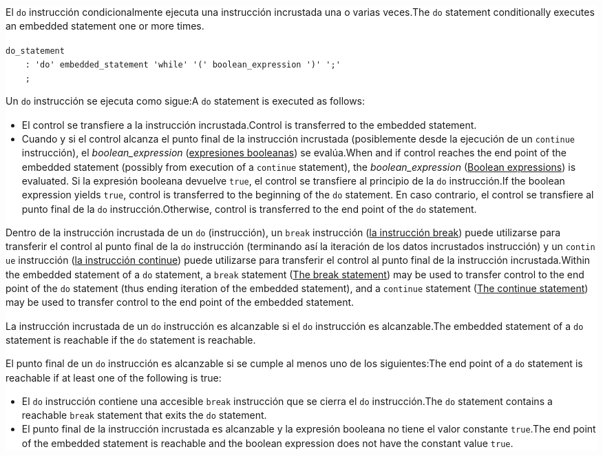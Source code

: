 <span data-ttu-id="f3b7c-321">El `do` instrucción condicionalmente ejecuta una instrucción incrustada una o varias veces.</span><span class="sxs-lookup"><span data-stu-id="f3b7c-321">The `do` statement conditionally executes an embedded statement one or more times.</span></span>

```antlr
do_statement
    : 'do' embedded_statement 'while' '(' boolean_expression ')' ';'
    ;
```

<span data-ttu-id="f3b7c-322">Un `do` instrucción se ejecuta como sigue:</span><span class="sxs-lookup"><span data-stu-id="f3b7c-322">A `do` statement is executed as follows:</span></span>

*  <span data-ttu-id="f3b7c-323">El control se transfiere a la instrucción incrustada.</span><span class="sxs-lookup"><span data-stu-id="f3b7c-323">Control is transferred to the embedded statement.</span></span>
*  <span data-ttu-id="f3b7c-324">Cuando y si el control alcanza el punto final de la instrucción incrustada (posiblemente desde la ejecución de un `continue` instrucción), el *boolean_expression* ([expresiones booleanas](expressions.md#boolean-expressions)) se evalúa.</span><span class="sxs-lookup"><span data-stu-id="f3b7c-324">When and if control reaches the end point of the embedded statement (possibly from execution of a `continue` statement), the *boolean_expression* ([Boolean expressions](expressions.md#boolean-expressions)) is evaluated.</span></span> <span data-ttu-id="f3b7c-325">Si la expresión booleana devuelve `true`, el control se transfiere al principio de la `do` instrucción.</span><span class="sxs-lookup"><span data-stu-id="f3b7c-325">If the boolean expression yields `true`, control is transferred to the beginning of the `do` statement.</span></span> <span data-ttu-id="f3b7c-326">En caso contrario, el control se transfiere al punto final de la `do` instrucción.</span><span class="sxs-lookup"><span data-stu-id="f3b7c-326">Otherwise, control is transferred to the end point of the `do` statement.</span></span>

<span data-ttu-id="f3b7c-327">Dentro de la instrucción incrustada de un `do` (instrucción), un `break` instrucción ([la instrucción break](statements.md#the-break-statement)) puede utilizarse para transferir el control al punto final de la `do` instrucción (terminando así la iteración de los datos incrustados instrucción) y un `continue` instrucción ([la instrucción continue](statements.md#the-continue-statement)) puede utilizarse para transferir el control al punto final de la instrucción incrustada.</span><span class="sxs-lookup"><span data-stu-id="f3b7c-327">Within the embedded statement of a `do` statement, a `break` statement ([The break statement](statements.md#the-break-statement)) may be used to transfer control to the end point of the `do` statement (thus ending iteration of the embedded statement), and a `continue` statement ([The continue statement](statements.md#the-continue-statement)) may be used to transfer control to the end point of the embedded statement.</span></span>

<span data-ttu-id="f3b7c-328">La instrucción incrustada de un `do` instrucción es alcanzable si el `do` instrucción es alcanzable.</span><span class="sxs-lookup"><span data-stu-id="f3b7c-328">The embedded statement of a `do` statement is reachable if the `do` statement is reachable.</span></span>

<span data-ttu-id="f3b7c-329">El punto final de un `do` instrucción es alcanzable si se cumple al menos uno de los siguientes:</span><span class="sxs-lookup"><span data-stu-id="f3b7c-329">The end point of a `do` statement is reachable if at least one of the following is true:</span></span>

*  <span data-ttu-id="f3b7c-330">El `do` instrucción contiene una accesible `break` instrucción que se cierra el `do` instrucción.</span><span class="sxs-lookup"><span data-stu-id="f3b7c-330">The `do` statement contains a reachable `break` statement that exits the `do` statement.</span></span>
*  <span data-ttu-id="f3b7c-331">El punto final de la instrucción incrustada es alcanzable y la expresión booleana no tiene el valor constante `true`.</span><span class="sxs-lookup"><span data-stu-id="f3b7c-331">The end point of the embedded statement is reachable and the boolean expression does not have the constant value `true`.</span></span>
